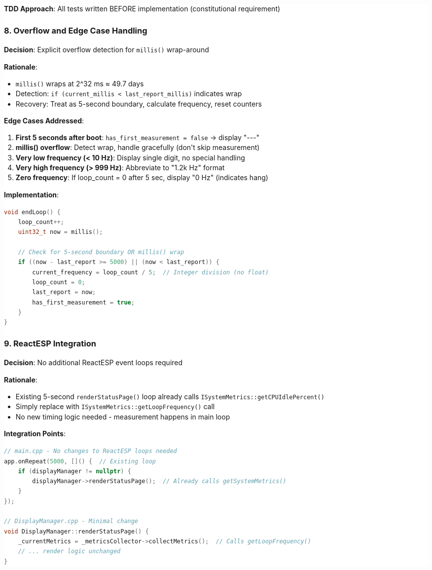 **TDD Approach**: All tests written BEFORE implementation (constitutional requirement)

### 8. Overflow and Edge Case Handling

**Decision**: Explicit overflow detection for `millis()` wrap-around

**Rationale**:
- `millis()` wraps at 2^32 ms ≈ 49.7 days
- Detection: `if (current_millis < last_report_millis)` indicates wrap
- Recovery: Treat as 5-second boundary, calculate frequency, reset counters

**Edge Cases Addressed**:
1. **First 5 seconds after boot**: `has_first_measurement = false` → display "---"
2. **millis() overflow**: Detect wrap, handle gracefully (don't skip measurement)
3. **Very low frequency (< 10 Hz)**: Display single digit, no special handling
4. **Very high frequency (> 999 Hz)**: Abbreviate to "1.2k Hz" format
5. **Zero frequency**: If loop_count = 0 after 5 sec, display "0 Hz" (indicates hang)

**Implementation**:
```cpp
void endLoop() {
    loop_count++;
    uint32_t now = millis();

    // Check for 5-second boundary OR millis() wrap
    if ((now - last_report >= 5000) || (now < last_report)) {
        current_frequency = loop_count / 5;  // Integer division (no float)
        loop_count = 0;
        last_report = now;
        has_first_measurement = true;
    }
}
```

### 9. ReactESP Integration

**Decision**: No additional ReactESP event loops required

**Rationale**:
- Existing 5-second `renderStatusPage()` loop already calls `ISystemMetrics::getCPUIdlePercent()`
- Simply replace with `ISystemMetrics::getLoopFrequency()` call
- No new timing logic needed - measurement happens in main loop

**Integration Points**:
```cpp
// main.cpp - No changes to ReactESP loops needed
app.onRepeat(5000, []() {  // Existing loop
    if (displayManager != nullptr) {
        displayManager->renderStatusPage();  // Already calls getSystemMetrics()
    }
});

// DisplayManager.cpp - Minimal change
void DisplayManager::renderStatusPage() {
    _currentMetrics = _metricsCollector->collectMetrics();  // Calls getLoopFrequency()
    // ... render logic unchanged
}
```
